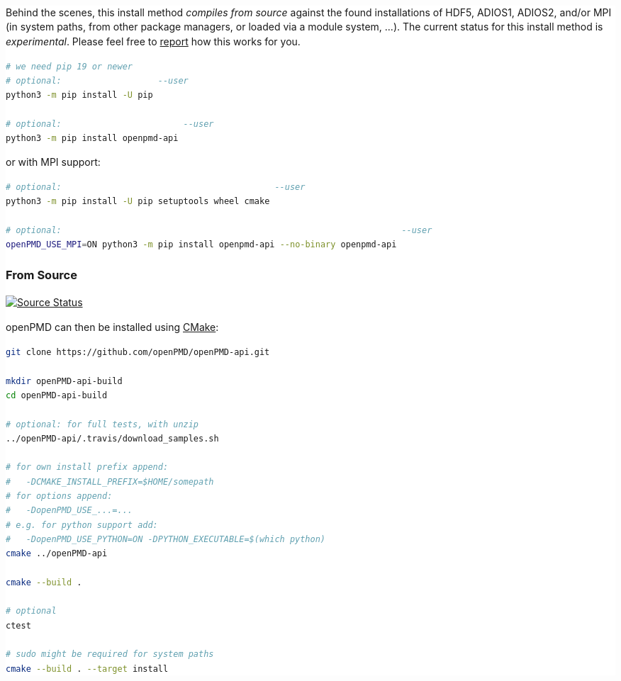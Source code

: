 Behind the scenes, this install method *compiles from source* against the found installations of HDF5, ADIOS1, ADIOS2, and/or MPI (in system paths, from other package managers, or loaded via a module system, ...).
The current status for this install method is *experimental*.
Please feel free to [report](https://github.com/openPMD/openPMD-api/issues/new/choose) how this works for you.

```bash
# we need pip 19 or newer
# optional:                   --user
python3 -m pip install -U pip

# optional:                        --user
python3 -m pip install openpmd-api
```

or with MPI support:
```bash
# optional:                                          --user
python3 -m pip install -U pip setuptools wheel cmake

# optional:                                                                   --user
openPMD_USE_MPI=ON python3 -m pip install openpmd-api --no-binary openpmd-api
```

### From Source

[![Source Status](https://img.shields.io/badge/method-advanced-brightgreen.svg)](https://cmake.org)

openPMD can then be installed using [CMake](https://cmake.org/):

```bash
git clone https://github.com/openPMD/openPMD-api.git

mkdir openPMD-api-build
cd openPMD-api-build

# optional: for full tests, with unzip
../openPMD-api/.travis/download_samples.sh

# for own install prefix append:
#   -DCMAKE_INSTALL_PREFIX=$HOME/somepath
# for options append:
#   -DopenPMD_USE_...=...
# e.g. for python support add:
#   -DopenPMD_USE_PYTHON=ON -DPYTHON_EXECUTABLE=$(which python)
cmake ../openPMD-api

cmake --build .

# optional
ctest

# sudo might be required for system paths
cmake --build . --target install
```
